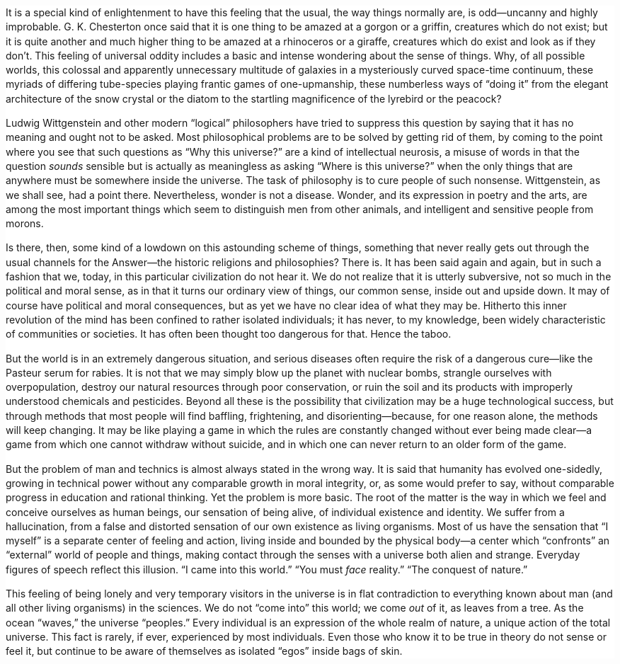 It is a special kind of enlightenment to have this feeling that the usual, the way things normally are, is odd—uncanny and highly improbable. G. K. Chesterton once said that it is one thing to be amazed at a gorgon or a griffin, creatures which do not exist; but it is quite another and much higher thing to be amazed at a rhinoceros or a giraffe, creatures which do exist and look as if they don’t. This feeling of universal oddity includes a basic and intense wondering about the sense of things. Why, of all possible worlds, this colossal and apparently unnecessary multitude of galaxies in a mysteriously curved space-time continuum, these myriads of differing tube-species playing frantic games of one-upmanship, these numberless ways of “doing it” from the elegant architecture of the snow crystal or the diatom to the startling magnificence of the lyrebird or the peacock?

Ludwig Wittgenstein and other modern “logical” philosophers have tried to suppress this question by saying that it has no meaning and ought not to be asked. Most philosophical problems are to be solved by getting rid of them, by coming to the point where you see that such questions as “Why this universe?” are a kind of intellectual neurosis, a misuse of words in that the question _sounds_ sensible but is actually as meaningless as asking “Where is this universe?” when the only things that are anywhere must be somewhere inside the universe. The task of philosophy is to cure people of such nonsense. Wittgenstein, as we shall see, had a point there. Nevertheless, wonder is not a disease. Wonder, and its expression in poetry and the arts, are among the most important things which seem to distinguish men from other animals, and intelligent and sensitive people from morons.

Is there, then, some kind of a lowdown on this astounding scheme of things, something that never really gets out through the usual channels for the Answer—the historic religions and philosophies? There is. It has been said again and again, but in such a fashion that we, today, in this particular civilization do not hear it. We do not realize that it is utterly subversive, not so much in the political and moral sense, as in that it turns our ordinary view of things, our common sense, inside out and upside down. It may of course have political and moral consequences, but as yet we have no clear idea of what they may be. Hitherto this inner revolution of the mind has been confined to rather isolated individuals; it has never, to my knowledge, been widely characteristic of communities or societies. It has often been thought too dangerous for that. Hence the taboo.

But the world is in an extremely dangerous situation, and serious diseases often require the risk of a dangerous cure—like the Pasteur serum for rabies. It is not that we may simply blow up the planet with nuclear bombs, strangle ourselves with overpopulation, destroy our natural resources through poor conservation, or ruin the soil and its products with improperly understood chemicals and pesticides. Beyond all these is the possibility that civilization may be a huge technological success, but through methods that most people will find baffling, frightening, and disorienting—because, for one reason alone, the methods will keep changing. It may be like playing a game in which the rules are constantly changed without ever being made clear—a game from which one cannot withdraw without suicide, and in which one can never return to an older form of the game.

But the problem of man and technics is almost always stated in the wrong way. It is said that humanity has evolved one-sidedly, growing in technical power without any comparable growth in moral integrity, or, as some would prefer to say, without comparable progress in education and rational thinking. Yet the problem is more basic. The root of the matter is the way in which we feel and conceive ourselves as human beings, our sensation of being alive, of individual existence and identity. We suffer from a hallucination, from a false and distorted sensation of our own existence as living organisms. Most of us have the sensation that “I myself” is a separate center of feeling and action, living inside and bounded by the physical body—a center which “confronts” an “external” world of people and things, making contact through the senses with a universe both alien and strange. Everyday figures of speech reflect this illusion. “I came into this world.” “You must _face_ reality.” “The conquest of nature.”

This feeling of being lonely and very temporary visitors in the universe is in flat contradiction to everything known about man (and all other living organisms) in the sciences. We do not “come into” this world; we come _out_ of it, as leaves from a tree. As the ocean “waves,” the universe “peoples.” Every individual is an expression of the whole realm of nature, a unique action of the total universe. This fact is rarely, if ever, experienced by most individuals. Even those who know it to be true in theory do not sense or feel it, but continue to be aware of themselves as isolated “egos” inside bags of skin.
